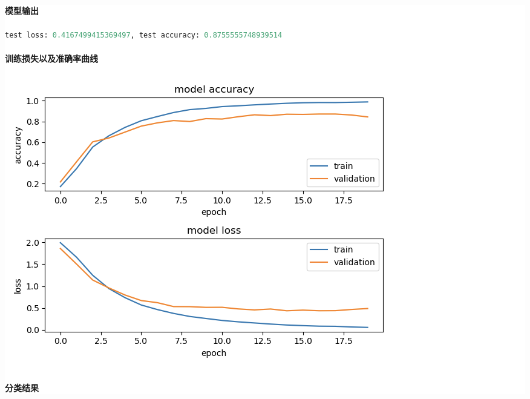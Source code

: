#### 模型输出

```python
test loss: 0.4167499415369497, test accuracy: 0.8755555748939514
```

#### 训练损失以及准确率曲线

![](../.gitbook/assets/image%20%2884%29.png)

#### 分类结果
